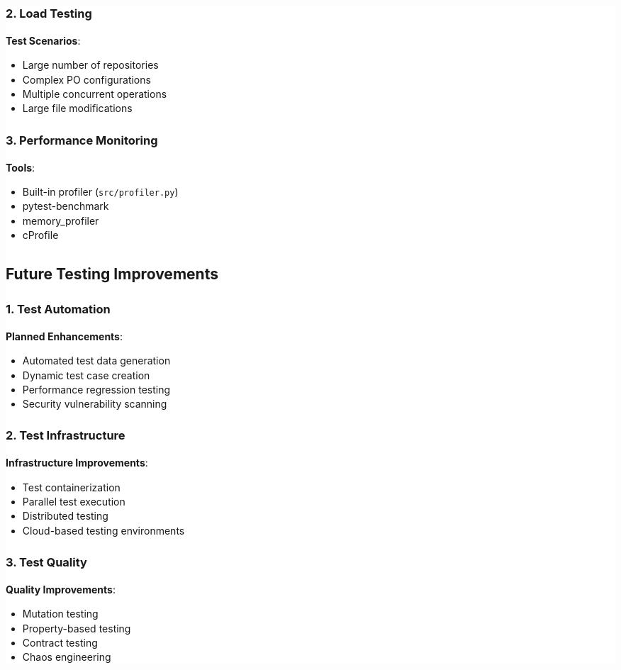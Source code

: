 ### 2. Load Testing

**Test Scenarios**:
- Large number of repositories
- Complex PO configurations
- Multiple concurrent operations
- Large file modifications

### 3. Performance Monitoring

**Tools**:
- Built-in profiler (`src/profiler.py`)
- pytest-benchmark
- memory_profiler
- cProfile

## Future Testing Improvements

### 1. Test Automation

**Planned Enhancements**:
- Automated test data generation
- Dynamic test case creation
- Performance regression testing
- Security vulnerability scanning

### 2. Test Infrastructure

**Infrastructure Improvements**:
- Test containerization
- Parallel test execution
- Distributed testing
- Cloud-based testing environments

### 3. Test Quality

**Quality Improvements**:
- Mutation testing
- Property-based testing
- Contract testing
- Chaos engineering 